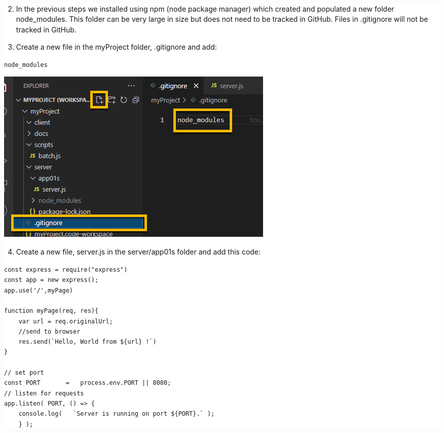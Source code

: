 2. In the previous steps we installed using npm (node package manager) which created and populated a new folder node_modules. This folder can be very large in size but does not need to be tracked in GitHub. Files in .gitignore will not be tracked in GitHub. 

3. Create a new file in the myProject folder, .gitignore and add:

```
node_modules
```

![Node-gitignore](images/fr0102-08_Node-gitignore.png "Node-gitignore")

4. Create a new file, server.js in the server/app01s folder and add this code: 

```
const express = require("express")
const app = new express();
app.use('/',myPage)

function myPage(req, res){
    var url = req.originalUrl;
    //send to browser
    res.send(`Hello, World from ${url} !`)
}

// set port
const PORT       =   process.env.PORT || 8080; 
// listen for requests
app.listen( PORT, () => {
    console.log(   `Server is running on port ${PORT}.` );
    } );

```
